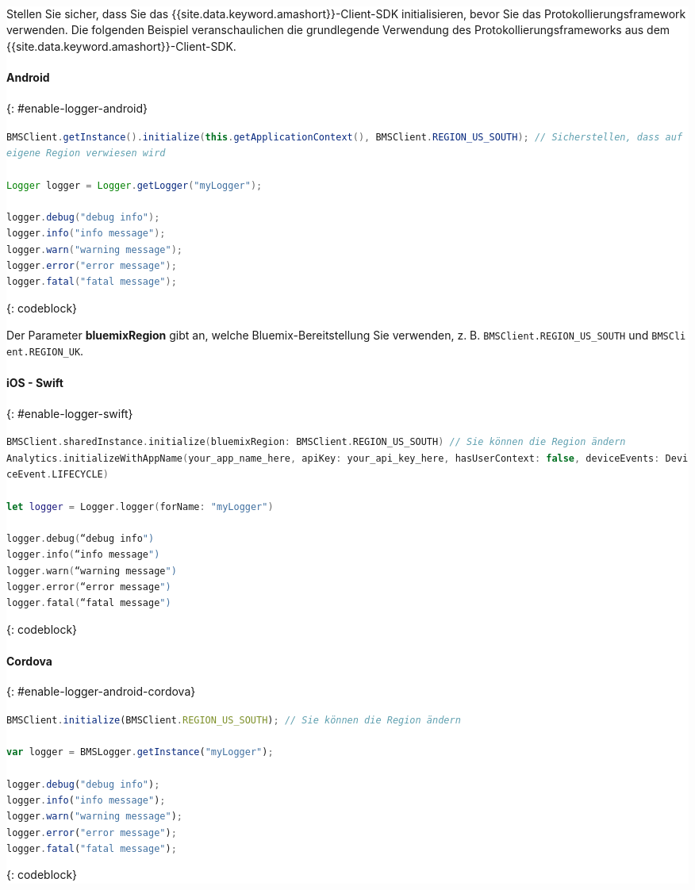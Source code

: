 Stellen Sie sicher, dass Sie das {{site.data.keyword.amashort}}-Client-SDK initialisieren, bevor Sie das Protokollierungsframework verwenden. Die folgenden Beispiel veranschaulichen die grundlegende Verwendung des Protokollierungsframeworks aus dem {{site.data.keyword.amashort}}-Client-SDK.



#### Android
{: #enable-logger-android}

```Java
BMSClient.getInstance().initialize(this.getApplicationContext(), BMSClient.REGION_US_SOUTH); // Sicherstellen, dass auf eigene Region verwiesen wird

Logger logger = Logger.getLogger("myLogger");

logger.debug("debug info");
logger.info("info message");
logger.warn("warning message");
logger.error("error message");
logger.fatal("fatal message");
```
{: codeblock}

Der Parameter **bluemixRegion** gibt an, welche Bluemix-Bereitstellung Sie verwenden, z. B. `BMSClient.REGION_US_SOUTH` und `BMSClient.REGION_UK`. 

#### iOS - Swift
{: #enable-logger-swift}

```Swift
BMSClient.sharedInstance.initialize(bluemixRegion: BMSClient.REGION_US_SOUTH) // Sie können die Region ändern
Analytics.initializeWithAppName(your_app_name_here, apiKey: your_api_key_here, hasUserContext: false, deviceEvents: DeviceEvent.LIFECYCLE)

let logger = Logger.logger(forName: "myLogger")

logger.debug(“debug info")
logger.info(“info message")
logger.warn(“warning message")
logger.error(“error message")
logger.fatal(“fatal message")
```
{: codeblock}


#### Cordova
{: #enable-logger-android-cordova}

```JavaScript
BMSClient.initialize(BMSClient.REGION_US_SOUTH); // Sie können die Region ändern

var logger = BMSLogger.getInstance("myLogger");

logger.debug("debug info");
logger.info("info message");
logger.warn("warning message");
logger.error("error message");
logger.fatal("fatal message");
```
{: codeblock}
